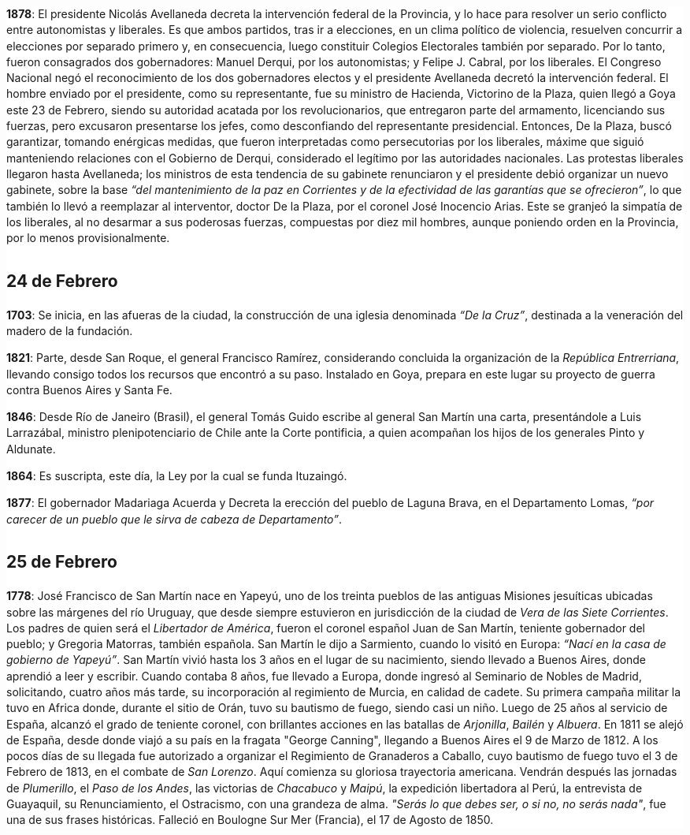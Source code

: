 **1878**: El presidente Nicolás Avellaneda decreta la intervención federal de la Provincia, y lo hace para resolver un serio conflicto entre autonomistas y liberales. Es que ambos partidos, tras ir a elecciones, en un clima político de violencia, resuelven concurrir a elecciones por separado primero y, en consecuencia, luego constituir Colegios Electorales también por separado. Por lo tanto, fueron consagrados dos gobernadores: Manuel Derqui, por los autonomistas; y Felipe J. Cabral, por los liberales. El Congreso Nacional negó el reconocimiento de los dos gobernadores electos y el presidente Avellaneda decretó la intervención federal. El hombre enviado por el presidente, como su representante, fue su ministro de Hacienda, Victorino de la Plaza, quien llegó a Goya este 23 de Febrero, siendo su autoridad acatada por los revolucionarios, que entregaron parte del armamento, licenciando sus fuerzas, pero excusaron presentarse los jefes, como desconfiando del representante presidencial. Entonces, De la Plaza, buscó garantizar, tomando enérgicas medidas, que fueron interpretadas como persecutorias por los liberales, máxime que siguió manteniendo relaciones con el Gobierno de Derqui, considerado el legítimo por las autoridades nacionales. Las protestas liberales llegaron hasta Avellaneda; los ministros de esta tendencia de su gabinete renunciaron y el presidente debió organizar un nuevo gabinete, sobre la base _“del mantenimiento de la paz en Corrientes y de la efectividad de las garantías que se ofrecieron”_, lo que también lo llevó a reemplazar al interventor, doctor De la Plaza, por el coronel José Inocencio Arias. Este se granjeó la simpatía de los liberales, al no desarmar a sus poderosas fuerzas, compuestas por diez mil hombres, aunque poniendo orden en la Provincia, por lo menos provisionalmente.

## **24 de Febrero**

**1703**: Se inicia, en las afueras de la ciudad, la construcción de una iglesia denominada _“De la Cruz”_, destinada a la veneración del madero de la fundación.

**1821**: Parte, desde San Roque, el general Francisco Ramírez, considerando concluida la organización de la _República Entrerriana_, llevando consigo todos los recursos que encontró a su paso. Instalado en Goya, prepara en este lugar su proyecto de guerra contra Buenos Aires y Santa Fe.

**1846**: Desde Río de Janeiro (Brasil), el general Tomás Guido escribe al general San Martín una carta, presentándole a Luis Larrazábal, ministro plenipotenciario de Chile ante la Corte pontificia, a quien acompañan los hijos de los generales Pinto y Aldunate.  

**1864**: Es suscripta, este día, la Ley por la cual se funda Ituzaingó.

**1877**: El gobernador Madariaga Acuerda y Decreta la erección del pueblo de Laguna Brava, en el Departamento Lomas, _“por carecer de un pueblo que le sirva de cabeza de Departamento”_.

## **25 de Febrero**

**1778**: José Francisco de San Martín nace en Yapeyú, uno de los treinta pueblos de las antiguas Misiones jesuíticas ubicadas sobre las márgenes del río Uruguay, que desde siempre estuvieron en jurisdicción de la ciudad de _Vera de las Siete Corrientes_. Los padres de quien será el _Libertador de América_, fueron el coronel español Juan de San Martín, teniente gobernador del pueblo; y Gregoria Matorras, también española. San Martín le dijo a Sarmiento, cuando lo visitó en Europa: _“Nací en la casa de gobierno de Yapeyú”_. San Martín vivió hasta los 3 años en el lugar de su nacimiento, siendo llevado a Buenos Aires, donde aprendió a leer y escribir. Cuando contaba 8 años, fue llevado a Europa, donde ingresó al Seminario de Nobles de Madrid, solicitando, cuatro años más tarde, su incorporación al regimiento de Murcia, en calidad de cadete. Su primera campaña militar la tuvo en Africa donde, durante el sitio de Orán, tuvo su bautismo de fuego, siendo casi un niño. Luego de 25 años al servicio de España, alcanzó el grado de teniente coronel, con brillantes acciones en las batallas de _Arjonilla_, _Bailén_ y _Albuera_. En 1811 se alejó de España, desde donde viajó a su país en la fragata "George Canning", llegando a Buenos Aires el 9 de Marzo de 1812. A los pocos días de su llegada fue autorizado a organizar el Regimiento de Granaderos a Caballo, cuyo bautismo de fuego tuvo el 3 de Febrero de 1813, en el combate de _San Lorenzo_. Aquí comienza su gloriosa trayectoria americana. Vendrán después las jornadas de _Plumerillo_, el _Paso de los Andes_, las victorias de _Chacabuco_ y _Maipú_, la expedición libertadora al Perú, la entrevista de Guayaquil, su Renunciamiento, el Ostracismo, con una grandeza de alma. _"Serás lo que debes ser, o si no, no serás nada"_, fue una de sus frases históricas. Falleció en Boulogne Sur Mer (Francia), el 17 de Agosto de 1850.  
